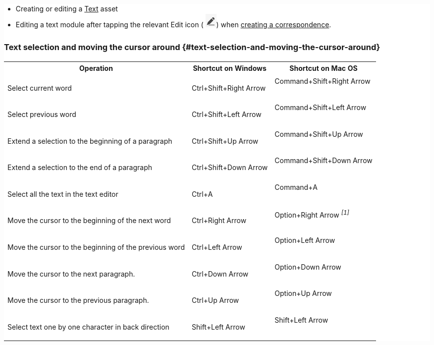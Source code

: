 * Creating or editing a [Text](texts-interactive-communications.md) asset
* Editing a text module after tapping the relevant Edit icon ( ![edittextmodule](assets/edittextmodule.png)) when [creating a correspondence](/help/forms/using/create-correspondence.md).

### Text selection and moving the cursor around {#text-selection-and-moving-the-cursor-around}

<table> 
 <tbody>
  <tr>
   <th><strong>Operation</strong></th> 
   <th><strong>Shortcut on Windows</strong></th> 
   <th><strong>Shortcut on Mac OS</strong><br /> </th> 
  </tr>
  <tr>
   <td><p>Select current word</p> </td> 
   <td><p>Ctrl+Shift+Right Arrow</p> </td> 
   <td>Command+Shift+Right Arrow</td> 
  </tr>
  <tr>
   <td><p>Select previous word</p> </td> 
   <td><p>Ctrl+Shift+Left Arrow</p> </td> 
   <td>Command+Shift+Left Arrow</td> 
  </tr>
  <tr>
   <td><p>Extend a selection to the beginning of a paragraph</p> </td> 
   <td><p>Ctrl+Shift+Up Arrow</p> </td> 
   <td>Command+Shift+Up Arrow</td> 
  </tr>
  <tr>
   <td><p>Extend a selection to the end of a paragraph</p> </td> 
   <td><p>Ctrl+Shift+Down Arrow</p> </td> 
   <td>Command+Shift+Down Arrow</td> 
  </tr>
  <tr>
   <td><p>Select all the text in the text editor</p> </td> 
   <td><p>Ctrl+A</p> </td> 
   <td>Command+A</td> 
  </tr>
  <tr>
   <td><p>Move the cursor to the beginning of the next word</p> </td> 
   <td><p>Ctrl+Right Arrow</p> </td> 
   <td>Option+Right Arrow <em><sup>[1]</sup></em></td> 
  </tr>
  <tr>
   <td><p>Move the cursor to the beginning of the previous word</p> </td> 
   <td><p>Ctrl+Left Arrow </p> </td> 
   <td>Option+Left Arrow</td> 
  </tr>
  <tr>
   <td><p>Move the cursor to the next paragraph.</p> </td> 
   <td><p>Ctrl+Down Arrow</p> </td> 
   <td>Option+Down Arrow</td> 
  </tr>
  <tr>
   <td><p>Move the cursor to the previous paragraph.</p> </td> 
   <td><p>Ctrl+Up Arrow</p> </td> 
   <td>Option+Up Arrow</td> 
  </tr>
  <tr>
   <td><p>Select text one by one character in back direction</p> </td> 
   <td><p>Shift+Left Arrow</p> </td> 
   <td>Shift+Left Arrow</td> 